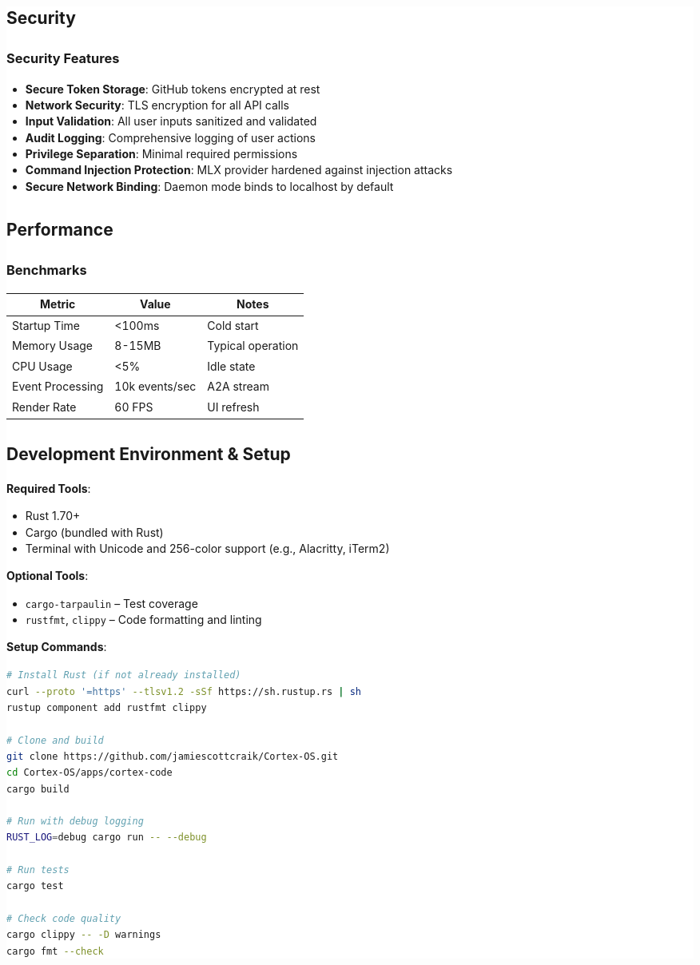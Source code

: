 ## Security

### Security Features

- **Secure Token Storage**: GitHub tokens encrypted at rest
- **Network Security**: TLS encryption for all API calls
- **Input Validation**: All user inputs sanitized and validated
- **Audit Logging**: Comprehensive logging of user actions
- **Privilege Separation**: Minimal required permissions
- **Command Injection Protection**: MLX provider hardened against injection attacks
- **Secure Network Binding**: Daemon mode binds to localhost by default

## Performance

### Benchmarks

| Metric           | Value          | Notes             |
| ---------------- | -------------- | ----------------- |
| Startup Time     | <100ms         | Cold start        |
| Memory Usage     | 8-15MB         | Typical operation |
| CPU Usage        | <5%            | Idle state        |
| Event Processing | 10k events/sec | A2A stream        |
| Render Rate      | 60 FPS         | UI refresh        |

## Development Environment & Setup

**Required Tools**:

- Rust 1.70+
- Cargo (bundled with Rust)
- Terminal with Unicode and 256-color support (e.g., Alacritty, iTerm2)

**Optional Tools**:

- `cargo-tarpaulin` – Test coverage
- `rustfmt`, `clippy` – Code formatting and linting

**Setup Commands**:

```bash
# Install Rust (if not already installed)
curl --proto '=https' --tlsv1.2 -sSf https://sh.rustup.rs | sh
rustup component add rustfmt clippy

# Clone and build
git clone https://github.com/jamiescottcraik/Cortex-OS.git
cd Cortex-OS/apps/cortex-code
cargo build

# Run with debug logging
RUST_LOG=debug cargo run -- --debug

# Run tests
cargo test

# Check code quality
cargo clippy -- -D warnings
cargo fmt --check
```
